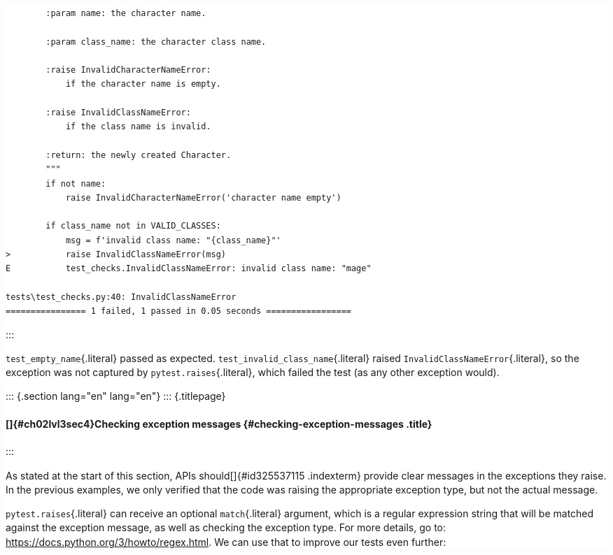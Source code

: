 ``` {.programlisting .language-markup}
        :param name: the character name.

        :param class_name: the character class name.

        :raise InvalidCharacterNameError:
            if the character name is empty.

        :raise InvalidClassNameError:
            if the class name is invalid.

        :return: the newly created Character.
        """
        if not name:
            raise InvalidCharacterNameError('character name empty')

        if class_name not in VALID_CLASSES:
            msg = f'invalid class name: "{class_name}"'
>           raise InvalidClassNameError(msg)
E           test_checks.InvalidClassNameError: invalid class name: "mage"

tests\test_checks.py:40: InvalidClassNameError
================ 1 failed, 1 passed in 0.05 seconds =================
```
:::

`test_empty_name`{.literal} passed as expected.
`test_invalid_class_name`{.literal} raised
`InvalidClassNameError`{.literal}, so the exception was not captured
by `pytest.raises`{.literal}, which failed the test (as any other
exception would).

::: {.section lang="en" lang="en"}
::: {.titlepage}
<div>

<div>

#### []{#ch02lvl3sec4}Checking exception messages {#checking-exception-messages .title}

</div>

</div>
:::

As stated at the start of this section, APIs should[]{#id325537115
.indexterm} provide clear messages in the exceptions they raise. In the
previous examples, we only verified that the code was raising the
appropriate exception type, but not the actual message.

`pytest.raises`{.literal} can receive an optional `match`{.literal}
argument, which is a regular expression string that will be matched
against the exception message, as well as checking the exception type.
For more details, go to: <https://docs.python.org/3/howto/regex.html>.
We can use that to improve our tests even further:
